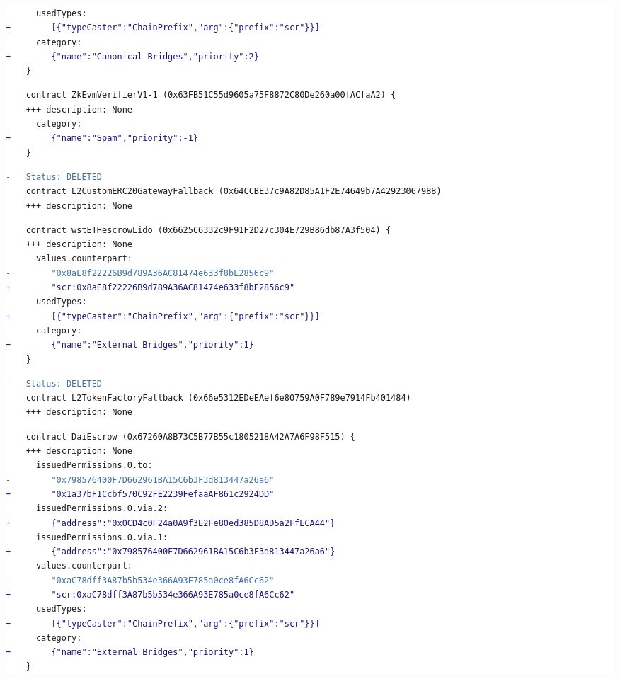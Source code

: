 ```diff
      usedTypes:
+        [{"typeCaster":"ChainPrefix","arg":{"prefix":"scr"}}]
      category:
+        {"name":"Canonical Bridges","priority":2}
    }
```

```diff
    contract ZkEvmVerifierV1-1 (0x63FB51C55d9605a75F8872C80De260a00fACfaA2) {
    +++ description: None
      category:
+        {"name":"Spam","priority":-1}
    }
```

```diff
-   Status: DELETED
    contract L2CustomERC20GatewayFallback (0x64CCBE37c9A82D85A1F2E74649b7A42923067988)
    +++ description: None
```

```diff
    contract wstETHescrowLido (0x6625C6332c9F91F2D27c304E729B86db87A3f504) {
    +++ description: None
      values.counterpart:
-        "0x8aE8f22226B9d789A36AC81474e633f8bE2856c9"
+        "scr:0x8aE8f22226B9d789A36AC81474e633f8bE2856c9"
      usedTypes:
+        [{"typeCaster":"ChainPrefix","arg":{"prefix":"scr"}}]
      category:
+        {"name":"External Bridges","priority":1}
    }
```

```diff
-   Status: DELETED
    contract L2TokenFactoryFallback (0x66e5312EDeEAef6e80759A0F789e7914Fb401484)
    +++ description: None
```

```diff
    contract DaiEscrow (0x67260A8B73C5B77B55c1805218A42A7A6F98F515) {
    +++ description: None
      issuedPermissions.0.to:
-        "0x798576400F7D662961BA15C6b3F3d813447a26a6"
+        "0x1a37bF1Ccbf570C92FE2239FefaaAF861c2924DD"
      issuedPermissions.0.via.2:
+        {"address":"0x0CD4c0F24a0A9f3E2Fe80ed385D8AD5a2FfECA44"}
      issuedPermissions.0.via.1:
+        {"address":"0x798576400F7D662961BA15C6b3F3d813447a26a6"}
      values.counterpart:
-        "0xaC78dff3A87b5b534e366A93E785a0ce8fA6Cc62"
+        "scr:0xaC78dff3A87b5b534e366A93E785a0ce8fA6Cc62"
      usedTypes:
+        [{"typeCaster":"ChainPrefix","arg":{"prefix":"scr"}}]
      category:
+        {"name":"External Bridges","priority":1}
    }
```

